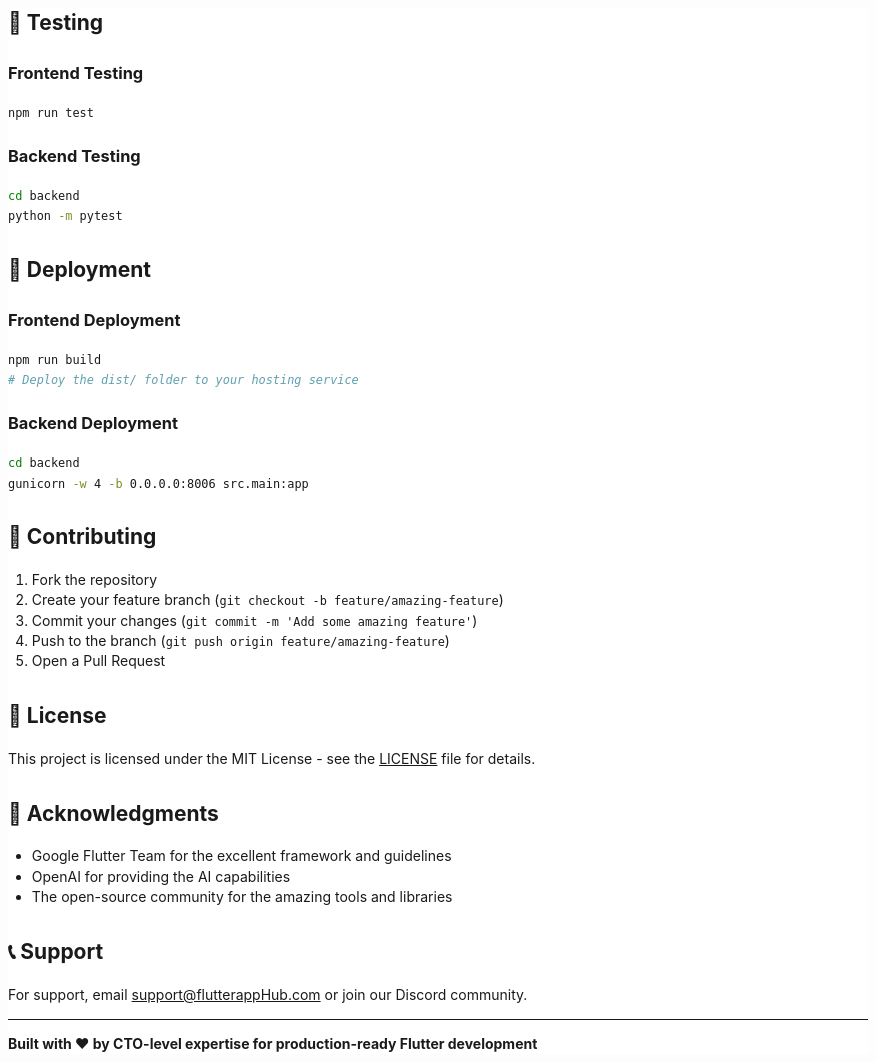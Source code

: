 ## 🧪 Testing

### Frontend Testing
```bash
npm run test
```

### Backend Testing
```bash
cd backend
python -m pytest
```

## 🚀 Deployment

### Frontend Deployment
```bash
npm run build
# Deploy the dist/ folder to your hosting service
```

### Backend Deployment
```bash
cd backend
gunicorn -w 4 -b 0.0.0.0:8006 src.main:app
```

## 🤝 Contributing

1. Fork the repository
2. Create your feature branch (`git checkout -b feature/amazing-feature`)
3. Commit your changes (`git commit -m 'Add some amazing feature'`)
4. Push to the branch (`git push origin feature/amazing-feature`)
5. Open a Pull Request

## 📄 License

This project is licensed under the MIT License - see the [LICENSE](LICENSE) file for details.

## 🙏 Acknowledgments

- Google Flutter Team for the excellent framework and guidelines
- OpenAI for providing the AI capabilities
- The open-source community for the amazing tools and libraries

## 📞 Support

For support, email support@flutterappHub.com or join our Discord community.

---

**Built with ❤️ by CTO-level expertise for production-ready Flutter development**

